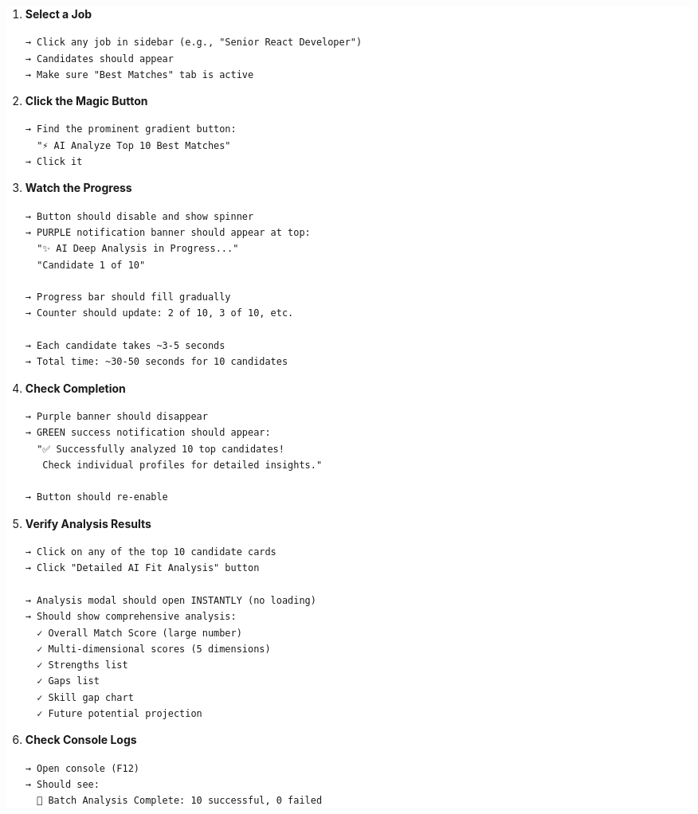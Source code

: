 1. **Select a Job**
   ```
   → Click any job in sidebar (e.g., "Senior React Developer")
   → Candidates should appear
   → Make sure "Best Matches" tab is active
   ```

2. **Click the Magic Button**
   ```
   → Find the prominent gradient button:
     "⚡ AI Analyze Top 10 Best Matches"
   → Click it
   ```

3. **Watch the Progress**
   ```
   → Button should disable and show spinner
   → PURPLE notification banner should appear at top:
     "✨ AI Deep Analysis in Progress..."
     "Candidate 1 of 10"

   → Progress bar should fill gradually
   → Counter should update: 2 of 10, 3 of 10, etc.

   → Each candidate takes ~3-5 seconds
   → Total time: ~30-50 seconds for 10 candidates
   ```

4. **Check Completion**
   ```
   → Purple banner should disappear
   → GREEN success notification should appear:
     "✅ Successfully analyzed 10 top candidates!
      Check individual profiles for detailed insights."

   → Button should re-enable
   ```

5. **Verify Analysis Results**
   ```
   → Click on any of the top 10 candidate cards
   → Click "Detailed AI Fit Analysis" button

   → Analysis modal should open INSTANTLY (no loading)
   → Should show comprehensive analysis:
     ✓ Overall Match Score (large number)
     ✓ Multi-dimensional scores (5 dimensions)
     ✓ Strengths list
     ✓ Gaps list
     ✓ Skill gap chart
     ✓ Future potential projection
   ```

6. **Check Console Logs**
   ```
   → Open console (F12)
   → Should see:
     🎯 Batch Analysis Complete: 10 successful, 0 failed
   ```
